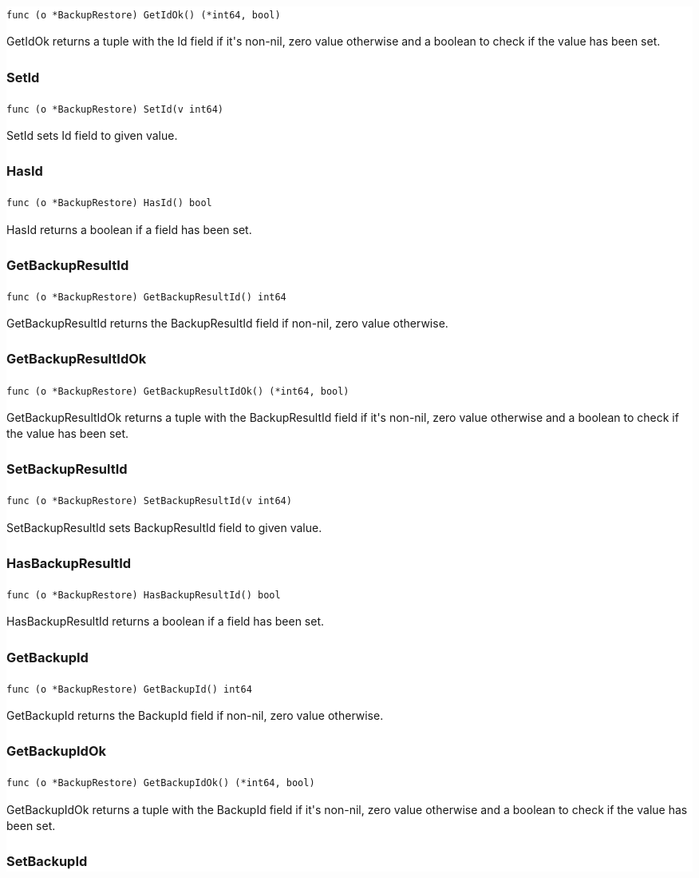 `func (o *BackupRestore) GetIdOk() (*int64, bool)`

GetIdOk returns a tuple with the Id field if it's non-nil, zero value otherwise
and a boolean to check if the value has been set.

### SetId

`func (o *BackupRestore) SetId(v int64)`

SetId sets Id field to given value.

### HasId

`func (o *BackupRestore) HasId() bool`

HasId returns a boolean if a field has been set.

### GetBackupResultId

`func (o *BackupRestore) GetBackupResultId() int64`

GetBackupResultId returns the BackupResultId field if non-nil, zero value otherwise.

### GetBackupResultIdOk

`func (o *BackupRestore) GetBackupResultIdOk() (*int64, bool)`

GetBackupResultIdOk returns a tuple with the BackupResultId field if it's non-nil, zero value otherwise
and a boolean to check if the value has been set.

### SetBackupResultId

`func (o *BackupRestore) SetBackupResultId(v int64)`

SetBackupResultId sets BackupResultId field to given value.

### HasBackupResultId

`func (o *BackupRestore) HasBackupResultId() bool`

HasBackupResultId returns a boolean if a field has been set.

### GetBackupId

`func (o *BackupRestore) GetBackupId() int64`

GetBackupId returns the BackupId field if non-nil, zero value otherwise.

### GetBackupIdOk

`func (o *BackupRestore) GetBackupIdOk() (*int64, bool)`

GetBackupIdOk returns a tuple with the BackupId field if it's non-nil, zero value otherwise
and a boolean to check if the value has been set.

### SetBackupId

